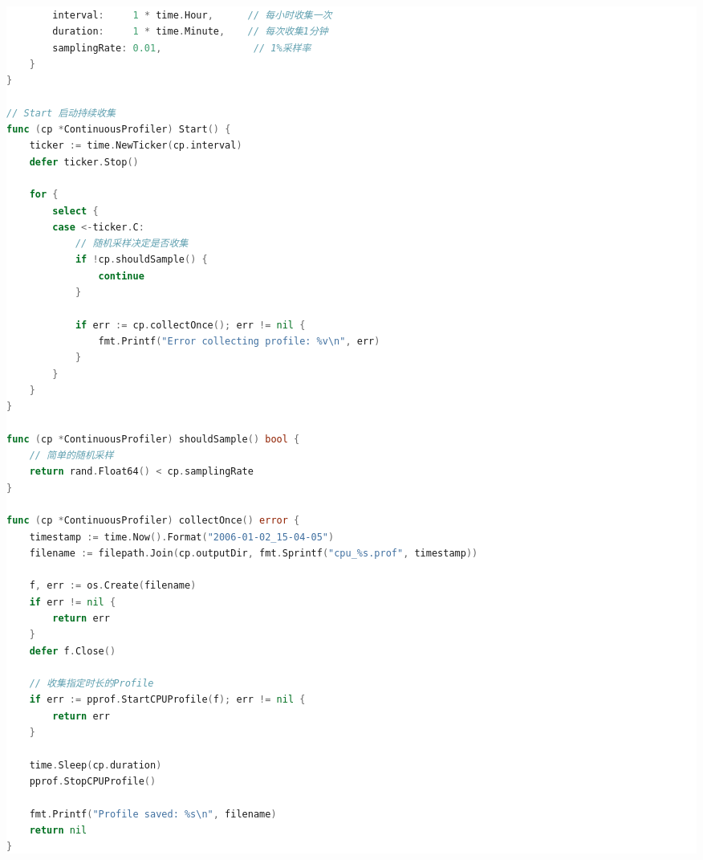 ```go
        interval:     1 * time.Hour,      // 每小时收集一次
        duration:     1 * time.Minute,    // 每次收集1分钟
        samplingRate: 0.01,                // 1%采样率
    }
}

// Start 启动持续收集
func (cp *ContinuousProfiler) Start() {
    ticker := time.NewTicker(cp.interval)
    defer ticker.Stop()
    
    for {
        select {
        case <-ticker.C:
            // 随机采样决定是否收集
            if !cp.shouldSample() {
                continue
            }
            
            if err := cp.collectOnce(); err != nil {
                fmt.Printf("Error collecting profile: %v\n", err)
            }
        }
    }
}

func (cp *ContinuousProfiler) shouldSample() bool {
    // 简单的随机采样
    return rand.Float64() < cp.samplingRate
}

func (cp *ContinuousProfiler) collectOnce() error {
    timestamp := time.Now().Format("2006-01-02_15-04-05")
    filename := filepath.Join(cp.outputDir, fmt.Sprintf("cpu_%s.prof", timestamp))
    
    f, err := os.Create(filename)
    if err != nil {
        return err
    }
    defer f.Close()
    
    // 收集指定时长的Profile
    if err := pprof.StartCPUProfile(f); err != nil {
        return err
    }
    
    time.Sleep(cp.duration)
    pprof.StopCPUProfile()
    
    fmt.Printf("Profile saved: %s\n", filename)
    return nil
}
```

